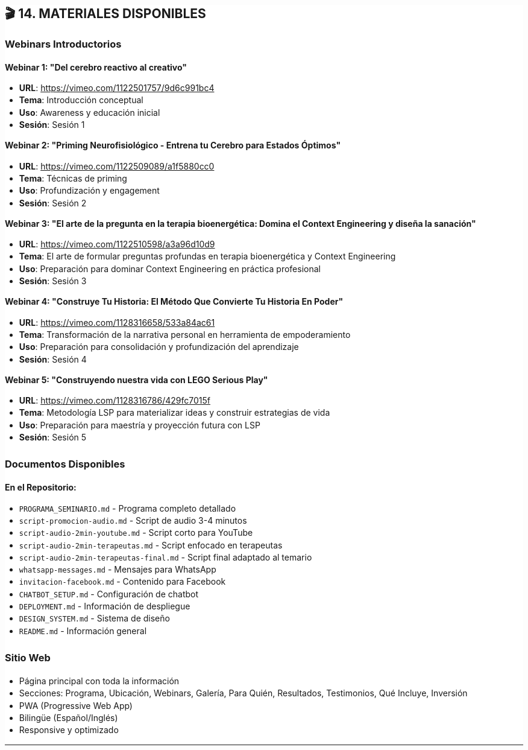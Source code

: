 
## 🎬 14. MATERIALES DISPONIBLES

### **Webinars Introductorios**

**Webinar 1: "Del cerebro reactivo al creativo"**
- **URL**: https://vimeo.com/1122501757/9d6c991bc4
- **Tema**: Introducción conceptual
- **Uso**: Awareness y educación inicial
- **Sesión**: Sesión 1

**Webinar 2: "Priming Neurofisiológico - Entrena tu Cerebro para Estados Óptimos"**
- **URL**: https://vimeo.com/1122509089/a1f5880cc0
- **Tema**: Técnicas de priming
- **Uso**: Profundización y engagement
- **Sesión**: Sesión 2

**Webinar 3: "El arte de la pregunta en la terapia bioenergética: Domina el Context Engineering y diseña la sanación"**
- **URL**: https://vimeo.com/1122510598/a3a96d10d9
- **Tema**: El arte de formular preguntas profundas en terapia bioenergética y Context Engineering
- **Uso**: Preparación para dominar Context Engineering en práctica profesional
- **Sesión**: Sesión 3

**Webinar 4: "Construye Tu Historia: El Método Que Convierte Tu Historia En Poder"**
- **URL**: https://vimeo.com/1128316658/533a84ac61
- **Tema**: Transformación de la narrativa personal en herramienta de empoderamiento
- **Uso**: Preparación para consolidación y profundización del aprendizaje
- **Sesión**: Sesión 4

**Webinar 5: "Construyendo nuestra vida con LEGO Serious Play"**
- **URL**: https://vimeo.com/1128316786/429fc7015f
- **Tema**: Metodología LSP para materializar ideas y construir estrategias de vida
- **Uso**: Preparación para maestría y proyección futura con LSP
- **Sesión**: Sesión 5

### **Documentos Disponibles**

**En el Repositorio:**
- `PROGRAMA_SEMINARIO.md` - Programa completo detallado
- `script-promocion-audio.md` - Script de audio 3-4 minutos
- `script-audio-2min-youtube.md` - Script corto para YouTube
- `script-audio-2min-terapeutas.md` - Script enfocado en terapeutas
- `script-audio-2min-terapeutas-final.md` - Script final adaptado al temario
- `whatsapp-messages.md` - Mensajes para WhatsApp
- `invitacion-facebook.md` - Contenido para Facebook
- `CHATBOT_SETUP.md` - Configuración de chatbot
- `DEPLOYMENT.md` - Información de despliegue
- `DESIGN_SYSTEM.md` - Sistema de diseño
- `README.md` - Información general

### **Sitio Web**
- Página principal con toda la información
- Secciones: Programa, Ubicación, Webinars, Galería, Para Quién, Resultados, Testimonios, Qué Incluye, Inversión
- PWA (Progressive Web App)
- Bilingüe (Español/Inglés)
- Responsive y optimizado

---
